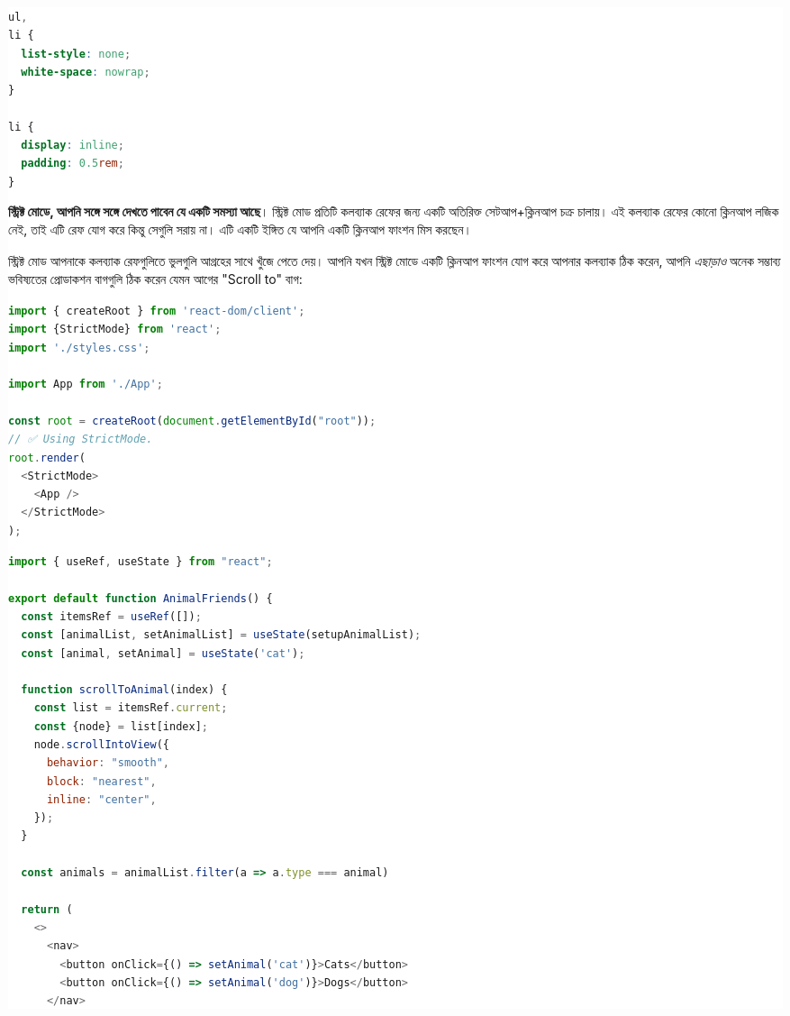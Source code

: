 ```css
ul,
li {
  list-style: none;
  white-space: nowrap;
}

li {
  display: inline;
  padding: 0.5rem;
}
```

</Sandpack>

**স্ট্রিক্ট মোডে, আপনি সঙ্গে সঙ্গে দেখতে পাবেন যে একটি সমস্যা আছে**। স্ট্রিক্ট মোড প্রতিটি কলব্যাক রেফের জন্য একটি অতিরিক্ত সেটআপ+ক্লিনআপ চক্র চালায়। এই কলব্যাক রেফের কোনো ক্লিনআপ লজিক নেই, তাই এটি রেফ যোগ করে কিন্তু সেগুলি সরায় না। এটি একটি ইঙ্গিত যে আপনি একটি ক্লিনআপ ফাংশন মিস করছেন।

স্ট্রিক্ট মোড আপনাকে কলব্যাক রেফগুলিতে ভুলগুলি আগ্রহের সাথে খুঁজে পেতে দেয়। আপনি যখন স্ট্রিক্ট মোডে একটি ক্লিনআপ ফাংশন যোগ করে আপনার কলব্যাক ঠিক করেন, আপনি *এছাড়াও* অনেক সম্ভাব্য ভবিষ্যতের প্রোডাকশন বাগগুলি ঠিক করেন যেমন আগের "Scroll to" বাগ:

<Sandpack>

```js src/index.js
import { createRoot } from 'react-dom/client';
import {StrictMode} from 'react';
import './styles.css';

import App from './App';

const root = createRoot(document.getElementById("root"));
// ✅ Using StrictMode.
root.render(
  <StrictMode>
    <App />
  </StrictMode>
);
```

```js src/App.js active
import { useRef, useState } from "react";

export default function AnimalFriends() {
  const itemsRef = useRef([]);
  const [animalList, setAnimalList] = useState(setupAnimalList);
  const [animal, setAnimal] = useState('cat');

  function scrollToAnimal(index) {
    const list = itemsRef.current;
    const {node} = list[index];
    node.scrollIntoView({
      behavior: "smooth",
      block: "nearest",
      inline: "center",
    });
  }
  
  const animals = animalList.filter(a => a.type === animal)
  
  return (
    <>
      <nav>
        <button onClick={() => setAnimal('cat')}>Cats</button>
        <button onClick={() => setAnimal('dog')}>Dogs</button>
      </nav>
```